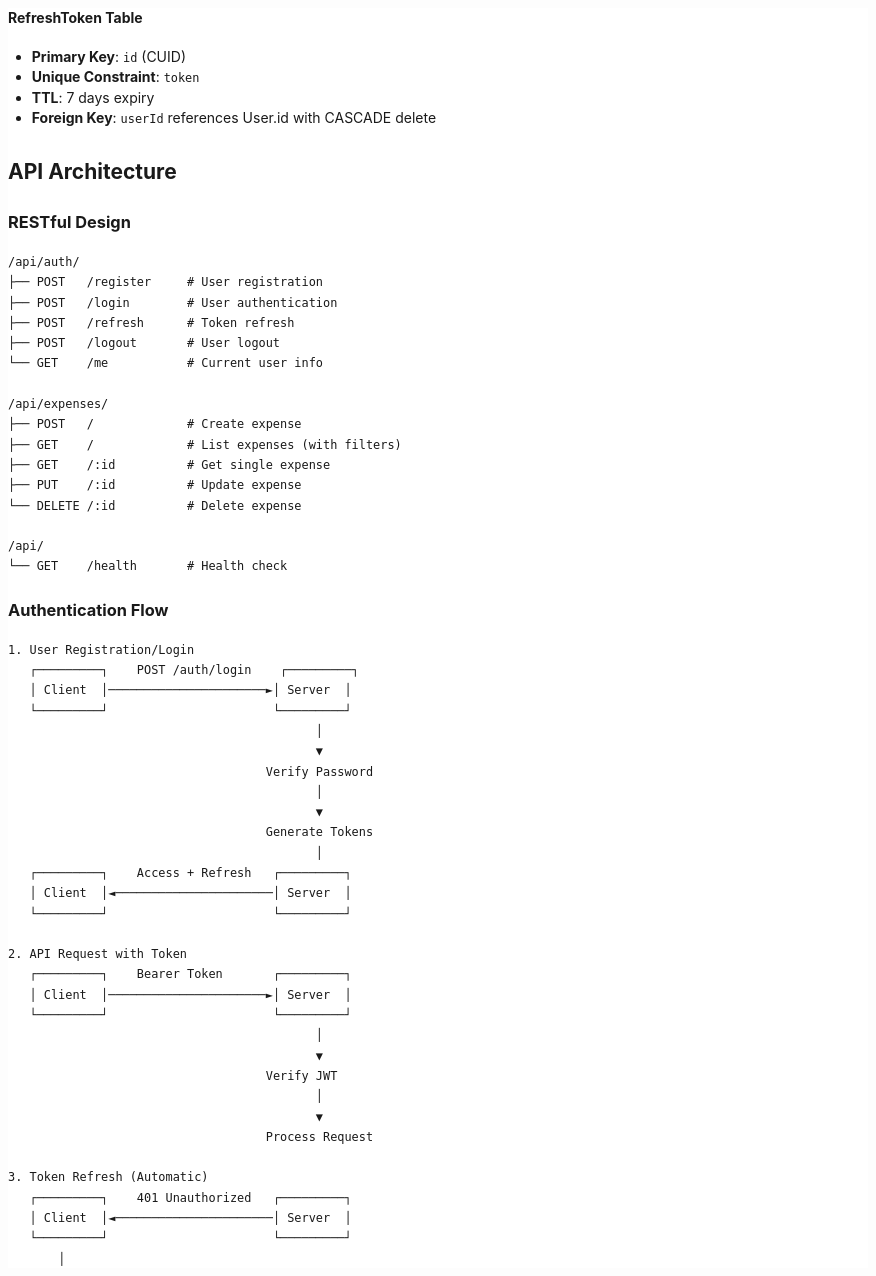 #### RefreshToken Table
- **Primary Key**: `id` (CUID)
- **Unique Constraint**: `token`
- **TTL**: 7 days expiry
- **Foreign Key**: `userId` references User.id with CASCADE delete

## API Architecture

### RESTful Design

```
/api/auth/
├── POST   /register     # User registration
├── POST   /login        # User authentication
├── POST   /refresh      # Token refresh
├── POST   /logout       # User logout
└── GET    /me           # Current user info

/api/expenses/
├── POST   /             # Create expense
├── GET    /             # List expenses (with filters)
├── GET    /:id          # Get single expense
├── PUT    /:id          # Update expense
└── DELETE /:id          # Delete expense

/api/
└── GET    /health       # Health check
```

### Authentication Flow

```
1. User Registration/Login
   ┌─────────┐    POST /auth/login    ┌─────────┐
   │ Client  │──────────────────────►│ Server  │
   └─────────┘                       └─────────┘
                                           │
                                           ▼
                                    Verify Password
                                           │
                                           ▼
                                    Generate Tokens
                                           │
   ┌─────────┐    Access + Refresh   ┌─────────┐
   │ Client  │◄──────────────────────│ Server  │
   └─────────┘                       └─────────┘

2. API Request with Token
   ┌─────────┐    Bearer Token       ┌─────────┐
   │ Client  │──────────────────────►│ Server  │
   └─────────┘                       └─────────┘
                                           │
                                           ▼
                                    Verify JWT
                                           │
                                           ▼
                                    Process Request

3. Token Refresh (Automatic)
   ┌─────────┐    401 Unauthorized   ┌─────────┐
   │ Client  │◄──────────────────────│ Server  │
   └─────────┘                       └─────────┘
       │
```